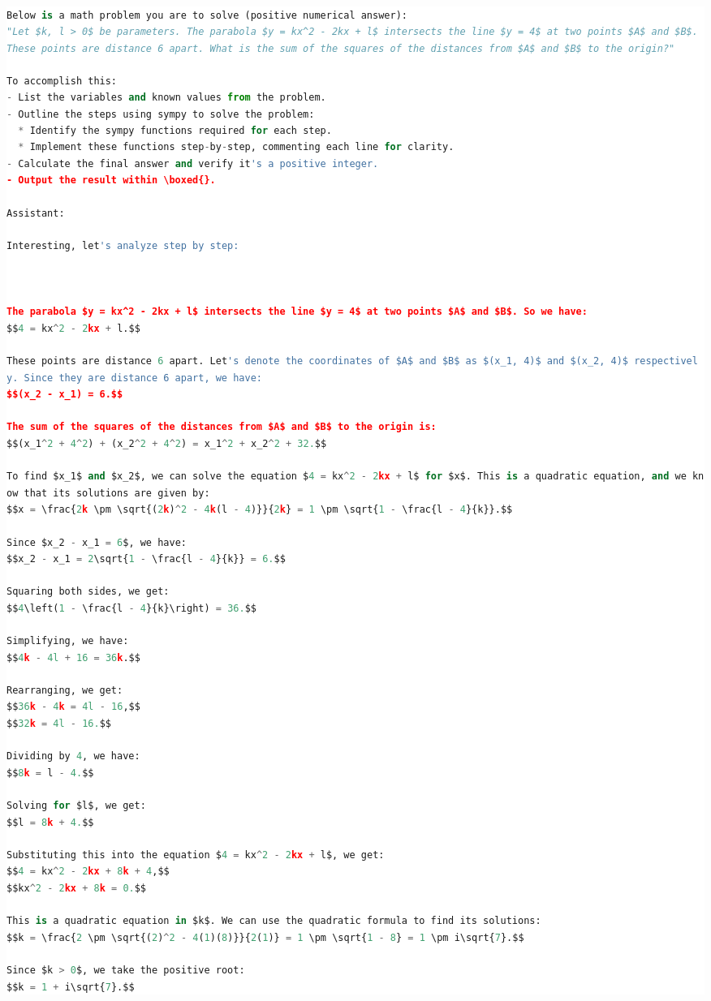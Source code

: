 ```python
Below is a math problem you are to solve (positive numerical answer):
"Let $k, l > 0$ be parameters. The parabola $y = kx^2 - 2kx + l$ intersects the line $y = 4$ at two points $A$ and $B$. These points are distance 6 apart. What is the sum of the squares of the distances from $A$ and $B$ to the origin?"

To accomplish this:
- List the variables and known values from the problem.
- Outline the steps using sympy to solve the problem:
  * Identify the sympy functions required for each step.
  * Implement these functions step-by-step, commenting each line for clarity.
- Calculate the final answer and verify it's a positive integer.
- Output the result within \boxed{}.

Assistant:

Interesting, let's analyze step by step:



The parabola $y = kx^2 - 2kx + l$ intersects the line $y = 4$ at two points $A$ and $B$. So we have:
$$4 = kx^2 - 2kx + l.$$

These points are distance 6 apart. Let's denote the coordinates of $A$ and $B$ as $(x_1, 4)$ and $(x_2, 4)$ respectively. Since they are distance 6 apart, we have:
$$(x_2 - x_1) = 6.$$

The sum of the squares of the distances from $A$ and $B$ to the origin is:
$$(x_1^2 + 4^2) + (x_2^2 + 4^2) = x_1^2 + x_2^2 + 32.$$

To find $x_1$ and $x_2$, we can solve the equation $4 = kx^2 - 2kx + l$ for $x$. This is a quadratic equation, and we know that its solutions are given by:
$$x = \frac{2k \pm \sqrt{(2k)^2 - 4k(l - 4)}}{2k} = 1 \pm \sqrt{1 - \frac{l - 4}{k}}.$$

Since $x_2 - x_1 = 6$, we have:
$$x_2 - x_1 = 2\sqrt{1 - \frac{l - 4}{k}} = 6.$$

Squaring both sides, we get:
$$4\left(1 - \frac{l - 4}{k}\right) = 36.$$

Simplifying, we have:
$$4k - 4l + 16 = 36k.$$

Rearranging, we get:
$$36k - 4k = 4l - 16,$$
$$32k = 4l - 16.$$

Dividing by 4, we have:
$$8k = l - 4.$$

Solving for $l$, we get:
$$l = 8k + 4.$$

Substituting this into the equation $4 = kx^2 - 2kx + l$, we get:
$$4 = kx^2 - 2kx + 8k + 4,$$
$$kx^2 - 2kx + 8k = 0.$$

This is a quadratic equation in $k$. We can use the quadratic formula to find its solutions:
$$k = \frac{2 \pm \sqrt{(2)^2 - 4(1)(8)}}{2(1)} = 1 \pm \sqrt{1 - 8} = 1 \pm i\sqrt{7}.$$

Since $k > 0$, we take the positive root:
$$k = 1 + i\sqrt{7}.$$

```